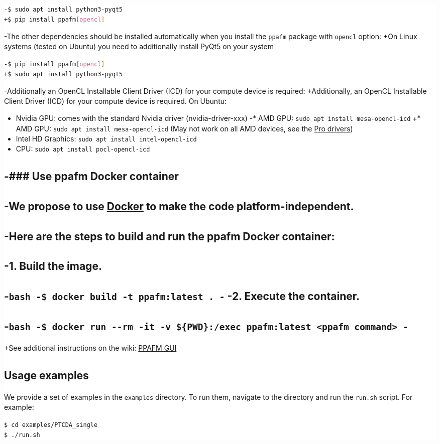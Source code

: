  ```bash
-$ sudo apt install python3-pyqt5
+$ pip install ppafm[opencl]
 ```
 
-The other dependencies should be installed automatically when you install the `ppafm` package with `opencl` option:
+On Linux systems (tested on Ubuntu) you need to additionally install PyQt5 on your system
 
 ```bash
-$ pip install ppafm[opencl]
+$ sudo apt install python3-pyqt5
 ```
 
-Additionally an OpenCL Installable Client Driver (ICD) for your compute device is required:
+Additionally, an OpenCL Installable Client Driver (ICD) for your compute device is required. On Ubuntu:
 * Nvidia GPU: comes with the standard Nvidia driver (nvidia-driver-xxx)
-* AMD GPU: `sudo apt install mesa-opencl-icd`
+* AMD GPU: `sudo apt install mesa-opencl-icd` (May not work on all AMD devices, see the [Pro drivers](https://www.amd.com/en/support/kb/faq/amdgpu-installation))
 * Intel HD Graphics: `sudo apt install intel-opencl-icd`
 * CPU: `sudo apt install pocl-opencl-icd`
 
-### Use ppafm Docker container
-
-We propose to use [Docker](https://docs.docker.com/get-docker/) to make the code platform-independent.
-
-Here are the steps to build and run the ppafm Docker container:
-
-1. Build the image.
-
-```bash
-$ docker build -t ppafm:latest .
-```
-2. Execute the container.
-
-```bash
-$ docker run --rm -it -v ${PWD}:/exec ppafm:latest <ppafm command>
-```
-
+See additional instructions on the wiki: [PPAFM GUI](https://github.com/Probe-Particle/ppafm/wiki/PPAFM-GUI)
 
 ## Usage examples
 
 We provide a set of examples in the `examples` directory.
 To run them, navigate to the directory and run the `run.sh` script.
 For example:
 
 ```bash
 $ cd examples/PTCDA_single
 $ ./run.sh
 ```
 